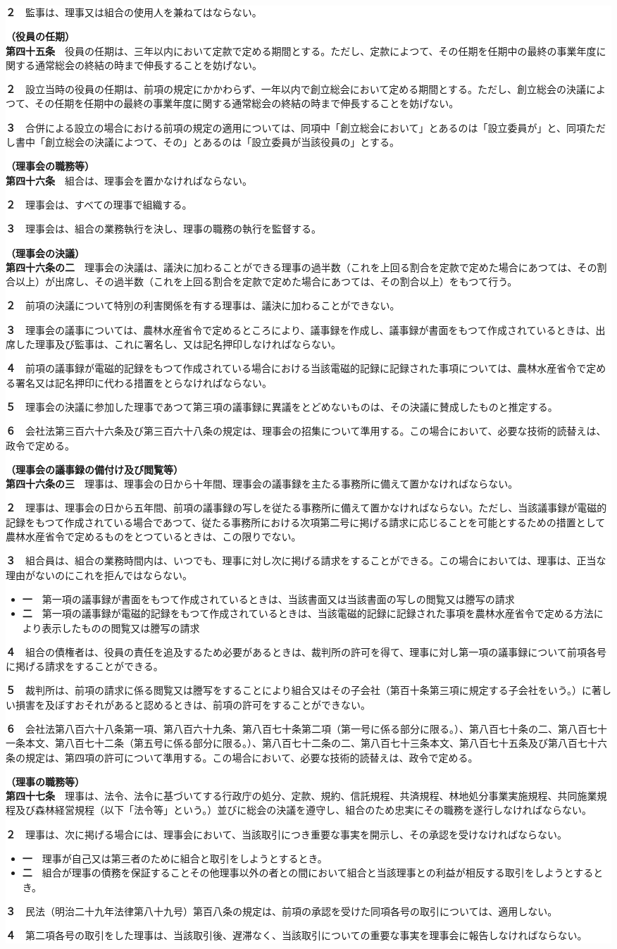 **２**　監事は、理事又は組合の使用人を兼ねてはならない。  
  
**（役員の任期）**  
**第四十五条**　役員の任期は、三年以内において定款で定める期間とする。ただし、定款によつて、その任期を任期中の最終の事業年度に関する通常総会の終結の時まで伸長することを妨げない。  
  
**２**　設立当時の役員の任期は、前項の規定にかかわらず、一年以内で創立総会において定める期間とする。ただし、創立総会の決議によつて、その任期を任期中の最終の事業年度に関する通常総会の終結の時まで伸長することを妨げない。  
  
**３**　合併による設立の場合における前項の規定の適用については、同項中「創立総会において」とあるのは「設立委員が」と、同項ただし書中「創立総会の決議によつて、その」とあるのは「設立委員が当該役員の」とする。  
  
**（理事会の職務等）**  
**第四十六条**　組合は、理事会を置かなければならない。  
  
**２**　理事会は、すべての理事で組織する。  
  
**３**　理事会は、組合の業務執行を決し、理事の職務の執行を監督する。  
  
**（理事会の決議）**  
**第四十六条の二**　理事会の決議は、議決に加わることができる理事の過半数（これを上回る割合を定款で定めた場合にあつては、その割合以上）が出席し、その過半数（これを上回る割合を定款で定めた場合にあつては、その割合以上）をもつて行う。  
  
**２**　前項の決議について特別の利害関係を有する理事は、議決に加わることができない。  
  
**３**　理事会の議事については、農林水産省令で定めるところにより、議事録を作成し、議事録が書面をもつて作成されているときは、出席した理事及び監事は、これに署名し、又は記名押印しなければならない。  
  
**４**　前項の議事録が電磁的記録をもつて作成されている場合における当該電磁的記録に記録された事項については、農林水産省令で定める署名又は記名押印に代わる措置をとらなければならない。  
  
**５**　理事会の決議に参加した理事であつて第三項の議事録に異議をとどめないものは、その決議に賛成したものと推定する。  
  
**６**　会社法第三百六十六条及び第三百六十八条の規定は、理事会の招集について準用する。この場合において、必要な技術的読替えは、政令で定める。  
  
**（理事会の議事録の備付け及び閲覧等）**  
**第四十六条の三**　理事は、理事会の日から十年間、理事会の議事録を主たる事務所に備えて置かなければならない。  
  
**２**　理事は、理事会の日から五年間、前項の議事録の写しを従たる事務所に備えて置かなければならない。ただし、当該議事録が電磁的記録をもつて作成されている場合であつて、従たる事務所における次項第二号に掲げる請求に応じることを可能とするための措置として農林水産省令で定めるものをとつているときは、この限りでない。  
  
**３**　組合員は、組合の業務時間内は、いつでも、理事に対し次に掲げる請求をすることができる。この場合においては、理事は、正当な理由がないのにこれを拒んではならない。  
* **一**　第一項の議事録が書面をもつて作成されているときは、当該書面又は当該書面の写しの閲覧又は謄写の請求  
* **二**　第一項の議事録が電磁的記録をもつて作成されているときは、当該電磁的記録に記録された事項を農林水産省令で定める方法により表示したものの閲覧又は謄写の請求  
  
**４**　組合の債権者は、役員の責任を追及するため必要があるときは、裁判所の許可を得て、理事に対し第一項の議事録について前項各号に掲げる請求をすることができる。  
  
**５**　裁判所は、前項の請求に係る閲覧又は謄写をすることにより組合又はその子会社（第百十条第三項に規定する子会社をいう。）に著しい損害を及ぼすおそれがあると認めるときは、前項の許可をすることができない。  
  
**６**　会社法第八百六十八条第一項、第八百六十九条、第八百七十条第二項（第一号に係る部分に限る。）、第八百七十条の二、第八百七十一条本文、第八百七十二条（第五号に係る部分に限る。）、第八百七十二条の二、第八百七十三条本文、第八百七十五条及び第八百七十六条の規定は、第四項の許可について準用する。この場合において、必要な技術的読替えは、政令で定める。  
  
**（理事の職務等）**  
**第四十七条**　理事は、法令、法令に基づいてする行政庁の処分、定款、規約、信託規程、共済規程、林地処分事業実施規程、共同施業規程及び森林経営規程（以下「法令等」という。）並びに総会の決議を遵守し、組合のため忠実にその職務を遂行しなければならない。  
  
**２**　理事は、次に掲げる場合には、理事会において、当該取引につき重要な事実を開示し、その承認を受けなければならない。  
* **一**　理事が自己又は第三者のために組合と取引をしようとするとき。  
* **二**　組合が理事の債務を保証することその他理事以外の者との間において組合と当該理事との利益が相反する取引をしようとするとき。  
  
**３**　民法（明治二十九年法律第八十九号）第百八条の規定は、前項の承認を受けた同項各号の取引については、適用しない。  
  
**４**　第二項各号の取引をした理事は、当該取引後、遅滞なく、当該取引についての重要な事実を理事会に報告しなければならない。  
  